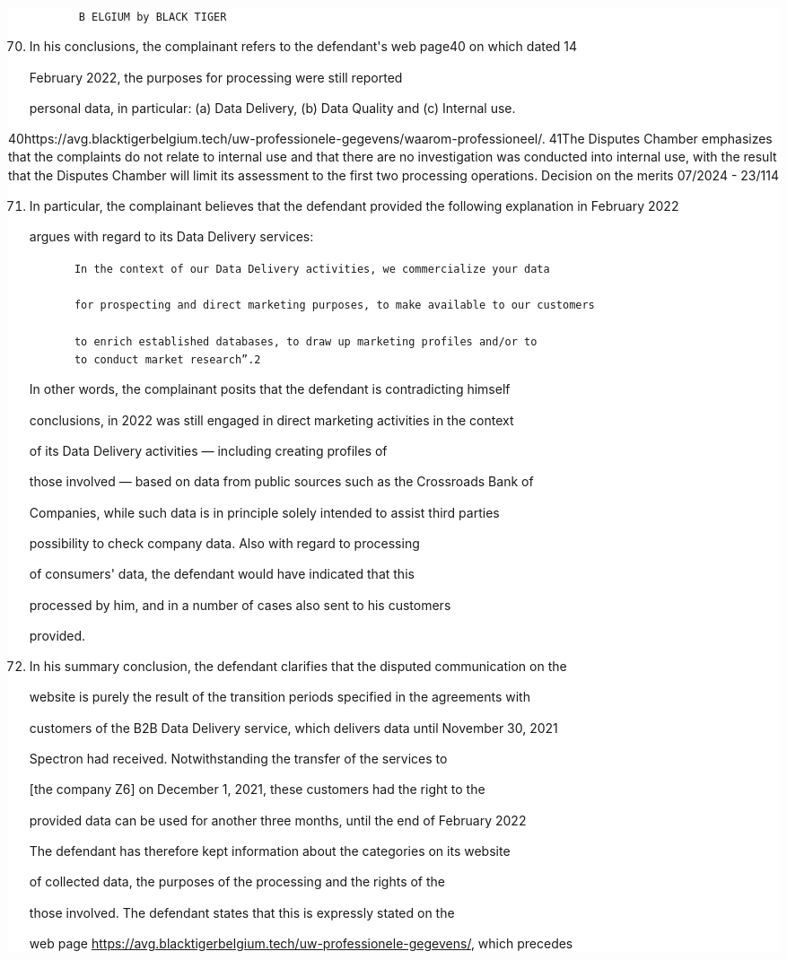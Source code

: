                B ELGIUM by BLACK TIGER

 70. In his conclusions, the complainant refers to the defendant's web page40 on which dated 14

       February 2022, the purposes for processing were still reported

       personal data, in particular: (a) Data Delivery, (b) Data Quality and (c) Internal use.

40https://avg.blacktigerbelgium.tech/uw-professionele-gegevens/waarom-professioneel/.
41The Disputes Chamber emphasizes that the complaints do not relate to internal use and that there are no
investigation was conducted into internal use, with the result that the Disputes Chamber will limit its assessment to the
first two processing operations. Decision on the merits 07/2024 - 23/114

 71. In particular, the complainant believes that the defendant provided the following explanation in February 2022

       argues with regard to its Data Delivery services:

                In the context of our Data Delivery activities, we commercialize your data

                for prospecting and direct marketing purposes, to make available to our customers

                to enrich established databases, to draw up marketing profiles and/or to
                to conduct market research”.2

       In other words, the complainant posits that the defendant is contradicting himself

       conclusions, in 2022 was still engaged in direct marketing activities in the context

       of its Data Delivery activities — including creating profiles of

       those involved — based on data from public sources such as the Crossroads Bank of

       Companies, while such data is in principle solely intended to assist third parties

       possibility to check company data. Also with regard to processing

       of consumers' data, the defendant would have indicated that this

       processed by him, and in a number of cases also sent to his customers

       provided.

 72. In his summary conclusion, the defendant clarifies that the disputed communication on the

       website is purely the result of the transition periods specified in the agreements with

       customers of the B2B Data Delivery service, which delivers data until November 30, 2021

       Spectron had received. Notwithstanding the transfer of the services to

       \[the company Z6\] on December 1, 2021, these customers had the right to the

       provided data can be used for another three months, until the end of February 2022

       The defendant has therefore kept information about the categories on its website

       of collected data, the purposes of the processing and the rights of the

       those involved. The defendant states that this is expressly stated on the

       web page https://avg.blacktigerbelgium.tech/uw-professionele-gegevens/, which precedes
